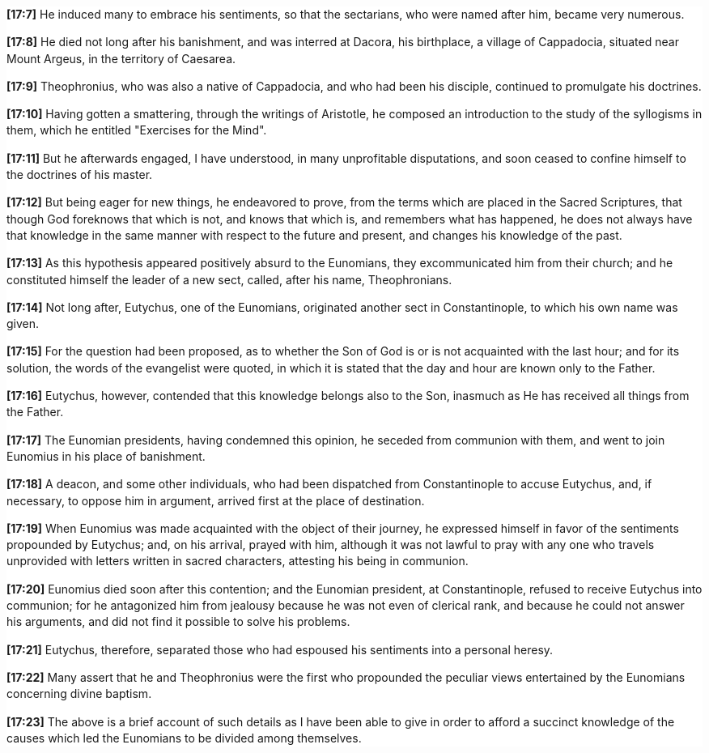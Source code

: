 **[17:7]** He induced many to embrace his sentiments, so that the sectarians, who were named after him, became very numerous.

**[17:8]** He died not long after his banishment, and was interred at Dacora, his birthplace, a village of Cappadocia, situated near Mount Argeus, in the territory of Caesarea.

**[17:9]** Theophronius, who was also a native of Cappadocia, and who had been his disciple, continued to promulgate his doctrines.

**[17:10]** Having gotten a smattering, through the writings of Aristotle, he composed an introduction to the study of the syllogisms in them, which he entitled "Exercises for the Mind".

**[17:11]** But he afterwards engaged, I have understood, in many unprofitable disputations, and soon ceased to confine himself to the doctrines of his master.

**[17:12]** But being eager for new things, he endeavored to prove, from the terms which are placed in the Sacred Scriptures, that though God foreknows that which is not, and knows that which is, and remembers what has happened, he does not always have that knowledge in the same manner with respect to the future and present, and changes his knowledge of the past.

**[17:13]** As this hypothesis appeared positively absurd to the Eunomians, they excommunicated him from their church; and he constituted himself the leader of a new sect, called, after his name, Theophronians.

**[17:14]** Not long after, Eutychus, one of the Eunomians, originated another sect in Constantinople, to which his own name was given.

**[17:15]** For the question had been proposed, as to whether the Son of God is or is not acquainted with the last hour; and for its solution, the words of the evangelist were quoted, in which it is stated that the day and hour are known only to the Father.

**[17:16]** Eutychus, however, contended that this knowledge belongs also to the Son, inasmuch as He has received all things from the Father.

**[17:17]** The Eunomian presidents, having condemned this opinion, he seceded from communion with them, and went to join Eunomius in his place of banishment.

**[17:18]** A deacon, and some other individuals, who had been dispatched from Constantinople to accuse Eutychus, and, if necessary, to oppose him in argument, arrived first at the place of destination.

**[17:19]** When Eunomius was made acquainted with the object of their journey, he expressed himself in favor of the sentiments propounded by Eutychus; and, on his arrival, prayed with him, although it was not lawful to pray with any one who travels unprovided with letters written in sacred characters, attesting his being in communion.

**[17:20]** Eunomius died soon after this contention; and the Eunomian president, at Constantinople, refused to receive Eutychus into communion; for he antagonized him from jealousy because he was not even of clerical rank, and because he could not answer his arguments, and did not find it possible to solve his problems.

**[17:21]** Eutychus, therefore, separated those who had espoused his sentiments into a personal heresy.

**[17:22]** Many assert that he and Theophronius were the first who propounded the peculiar views entertained by the Eunomians concerning divine baptism.

**[17:23]** The above is a brief account of such details as I have been able to give in order to afford a succinct knowledge of the causes which led the Eunomians to be divided among themselves.
